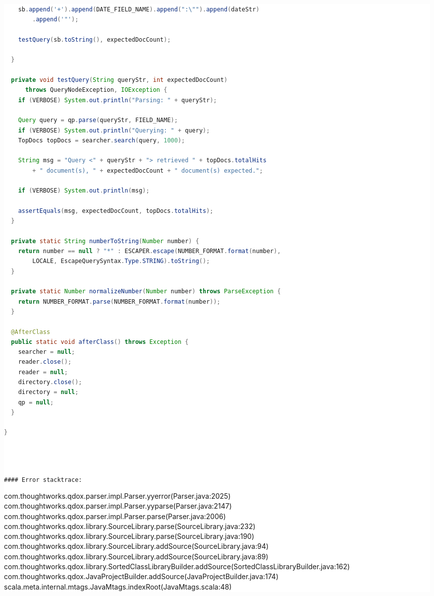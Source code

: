```java
    sb.append('+').append(DATE_FIELD_NAME).append(":\"").append(dateStr)
        .append('"');
    
    testQuery(sb.toString(), expectedDocCount);
    
  }
  
  private void testQuery(String queryStr, int expectedDocCount)
      throws QueryNodeException, IOException {
    if (VERBOSE) System.out.println("Parsing: " + queryStr);
    
    Query query = qp.parse(queryStr, FIELD_NAME);
    if (VERBOSE) System.out.println("Querying: " + query);
    TopDocs topDocs = searcher.search(query, 1000);
    
    String msg = "Query <" + queryStr + "> retrieved " + topDocs.totalHits
        + " document(s), " + expectedDocCount + " document(s) expected.";
    
    if (VERBOSE) System.out.println(msg);
    
    assertEquals(msg, expectedDocCount, topDocs.totalHits);
  }
  
  private static String numberToString(Number number) {
    return number == null ? "*" : ESCAPER.escape(NUMBER_FORMAT.format(number),
        LOCALE, EscapeQuerySyntax.Type.STRING).toString();
  }
  
  private static Number normalizeNumber(Number number) throws ParseException {
    return NUMBER_FORMAT.parse(NUMBER_FORMAT.format(number));
  }
  
  @AfterClass
  public static void afterClass() throws Exception {
    searcher = null;
    reader.close();
    reader = null;
    directory.close();
    directory = null;
    qp = null;
  }
  
}
```

```



#### Error stacktrace:

```
com.thoughtworks.qdox.parser.impl.Parser.yyerror(Parser.java:2025)
	com.thoughtworks.qdox.parser.impl.Parser.yyparse(Parser.java:2147)
	com.thoughtworks.qdox.parser.impl.Parser.parse(Parser.java:2006)
	com.thoughtworks.qdox.library.SourceLibrary.parse(SourceLibrary.java:232)
	com.thoughtworks.qdox.library.SourceLibrary.parse(SourceLibrary.java:190)
	com.thoughtworks.qdox.library.SourceLibrary.addSource(SourceLibrary.java:94)
	com.thoughtworks.qdox.library.SourceLibrary.addSource(SourceLibrary.java:89)
	com.thoughtworks.qdox.library.SortedClassLibraryBuilder.addSource(SortedClassLibraryBuilder.java:162)
	com.thoughtworks.qdox.JavaProjectBuilder.addSource(JavaProjectBuilder.java:174)
	scala.meta.internal.mtags.JavaMtags.indexRoot(JavaMtags.scala:48)